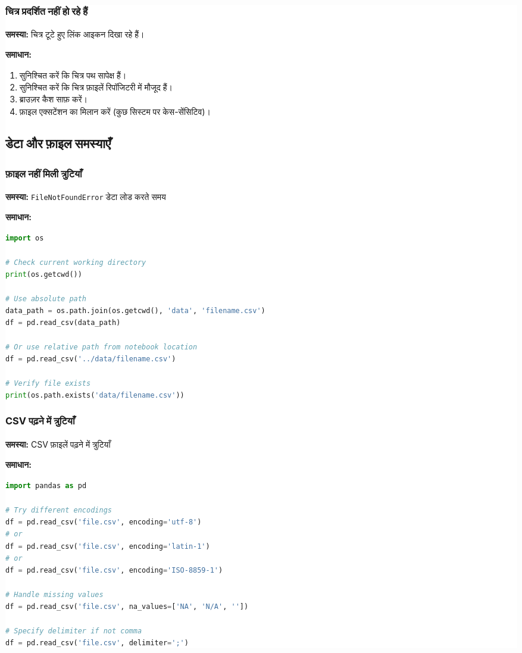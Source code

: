 ### चित्र प्रदर्शित नहीं हो रहे हैं

**समस्या:** चित्र टूटे हुए लिंक आइकन दिखा रहे हैं।

**समाधान:**

1. सुनिश्चित करें कि चित्र पथ सापेक्ष हैं।
2. सुनिश्चित करें कि चित्र फ़ाइलें रिपॉजिटरी में मौजूद हैं।
3. ब्राउज़र कैश साफ़ करें।
4. फ़ाइल एक्सटेंशन का मिलान करें (कुछ सिस्टम पर केस-सेंसिटिव)।

## डेटा और फ़ाइल समस्याएँ

### फ़ाइल नहीं मिली त्रुटियाँ

**समस्या:** `FileNotFoundError` डेटा लोड करते समय

**समाधान:**

```python
import os

# Check current working directory
print(os.getcwd())

# Use absolute path
data_path = os.path.join(os.getcwd(), 'data', 'filename.csv')
df = pd.read_csv(data_path)

# Or use relative path from notebook location
df = pd.read_csv('../data/filename.csv')

# Verify file exists
print(os.path.exists('data/filename.csv'))
```

### CSV पढ़ने में त्रुटियाँ

**समस्या:** CSV फ़ाइलें पढ़ने में त्रुटियाँ

**समाधान:**

```python
import pandas as pd

# Try different encodings
df = pd.read_csv('file.csv', encoding='utf-8')
# or
df = pd.read_csv('file.csv', encoding='latin-1')
# or
df = pd.read_csv('file.csv', encoding='ISO-8859-1')

# Handle missing values
df = pd.read_csv('file.csv', na_values=['NA', 'N/A', ''])

# Specify delimiter if not comma
df = pd.read_csv('file.csv', delimiter=';')
```
